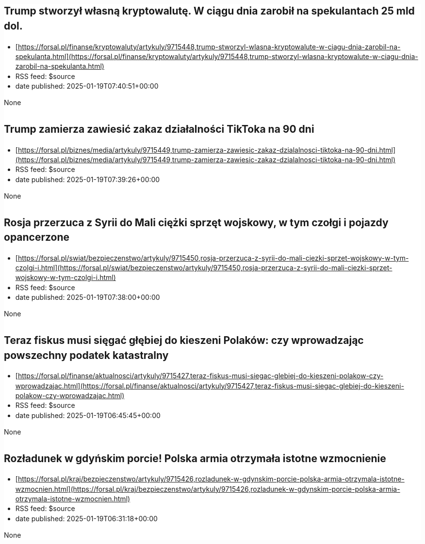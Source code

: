 ## Trump stworzył własną kryptowalutę. W ciągu dnia zarobił na spekulantach 25 mld dol.
 - [https://forsal.pl/finanse/kryptowaluty/artykuly/9715448,trump-stworzyl-wlasna-kryptowalute-w-ciagu-dnia-zarobil-na-spekulanta.html](https://forsal.pl/finanse/kryptowaluty/artykuly/9715448,trump-stworzyl-wlasna-kryptowalute-w-ciagu-dnia-zarobil-na-spekulanta.html)
 - RSS feed: $source
 - date published: 2025-01-19T07:40:51+00:00

None

## Trump zamierza zawiesić zakaz działalności TikToka na 90 dni
 - [https://forsal.pl/biznes/media/artykuly/9715449,trump-zamierza-zawiesic-zakaz-dzialalnosci-tiktoka-na-90-dni.html](https://forsal.pl/biznes/media/artykuly/9715449,trump-zamierza-zawiesic-zakaz-dzialalnosci-tiktoka-na-90-dni.html)
 - RSS feed: $source
 - date published: 2025-01-19T07:39:26+00:00

None

## Rosja przerzuca z Syrii do Mali ciężki sprzęt wojskowy, w tym czołgi i pojazdy opancerzone
 - [https://forsal.pl/swiat/bezpieczenstwo/artykuly/9715450,rosja-przerzuca-z-syrii-do-mali-ciezki-sprzet-wojskowy-w-tym-czolgi-i.html](https://forsal.pl/swiat/bezpieczenstwo/artykuly/9715450,rosja-przerzuca-z-syrii-do-mali-ciezki-sprzet-wojskowy-w-tym-czolgi-i.html)
 - RSS feed: $source
 - date published: 2025-01-19T07:38:00+00:00

None

## Teraz fiskus musi sięgać głębiej do kieszeni Polaków: czy wprowadzając powszechny podatek katastralny
 - [https://forsal.pl/finanse/aktualnosci/artykuly/9715427,teraz-fiskus-musi-siegac-glebiej-do-kieszeni-polakow-czy-wprowadzajac.html](https://forsal.pl/finanse/aktualnosci/artykuly/9715427,teraz-fiskus-musi-siegac-glebiej-do-kieszeni-polakow-czy-wprowadzajac.html)
 - RSS feed: $source
 - date published: 2025-01-19T06:45:45+00:00

None

## Rozładunek w gdyńskim porcie! Polska armia otrzymała istotne wzmocnienie
 - [https://forsal.pl/kraj/bezpieczenstwo/artykuly/9715426,rozladunek-w-gdynskim-porcie-polska-armia-otrzymala-istotne-wzmocnien.html](https://forsal.pl/kraj/bezpieczenstwo/artykuly/9715426,rozladunek-w-gdynskim-porcie-polska-armia-otrzymala-istotne-wzmocnien.html)
 - RSS feed: $source
 - date published: 2025-01-19T06:31:18+00:00

None
